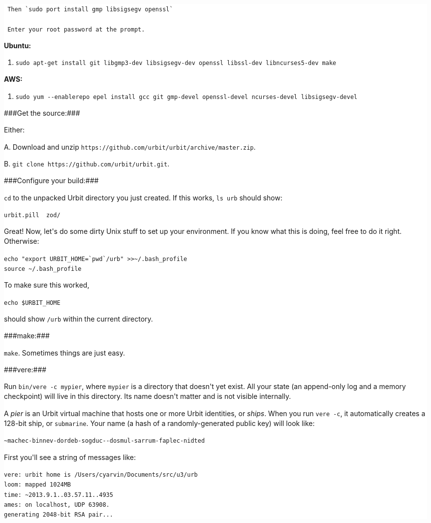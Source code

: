      Then `sudo port install gmp libsigsegv openssl`

     Enter your root password at the prompt.


**Ubuntu:**

1. `sudo apt-get install git libgmp3-dev libsigsegv-dev openssl libssl-dev libncurses5-dev make`


**AWS:**

1. `sudo yum --enablerepo epel install gcc git gmp-devel openssl-devel ncurses-devel libsigsegv-devel`

###Get the source:###

Either:

A. Download and unzip `https://github.com/urbit/urbit/archive/master.zip`.

B. `git clone https://github.com/urbit/urbit.git`. 

###Configure your build:###

`cd` to the unpacked Urbit directory you just created.  If this works,
`ls urb` should show:

    urbit.pill  zod/

Great!  Now, let's do some dirty Unix stuff to set up your environment.
If you know what this is doing, feel free to do it right.  Otherwise:

    echo "export URBIT_HOME=`pwd`/urb" >>~/.bash_profile
    source ~/.bash_profile

To make sure this worked, 

    echo $URBIT_HOME

should show `/urb` within the current directory.

###make:###

`make`.  Sometimes things are just easy.

###vere:###

Run `bin/vere -c mypier`, where `mypier` is a directory that doesn't yet exist.
All your state (an append-only log and a memory checkpoint) will live in this
directory.  Its name doesn't matter and is not visible internally.

A _pier_ is an Urbit virtual machine that hosts one or more Urbit identities,
or _ships_.  When you run `vere -c`, it automatically creates a 128-bit ship,
or `submarine`.  Your name (a hash of a randomly-generated public key) will
look like:

    ~machec-binnev-dordeb-sogduc--dosmul-sarrum-faplec-nidted

First you'll see a string of messages like:

    vere: urbit home is /Users/cyarvin/Documents/src/u3/urb
    loom: mapped 1024MB
    time: ~2013.9.1..03.57.11..4935
    ames: on localhost, UDP 63908.
    generating 2048-bit RSA pair...
